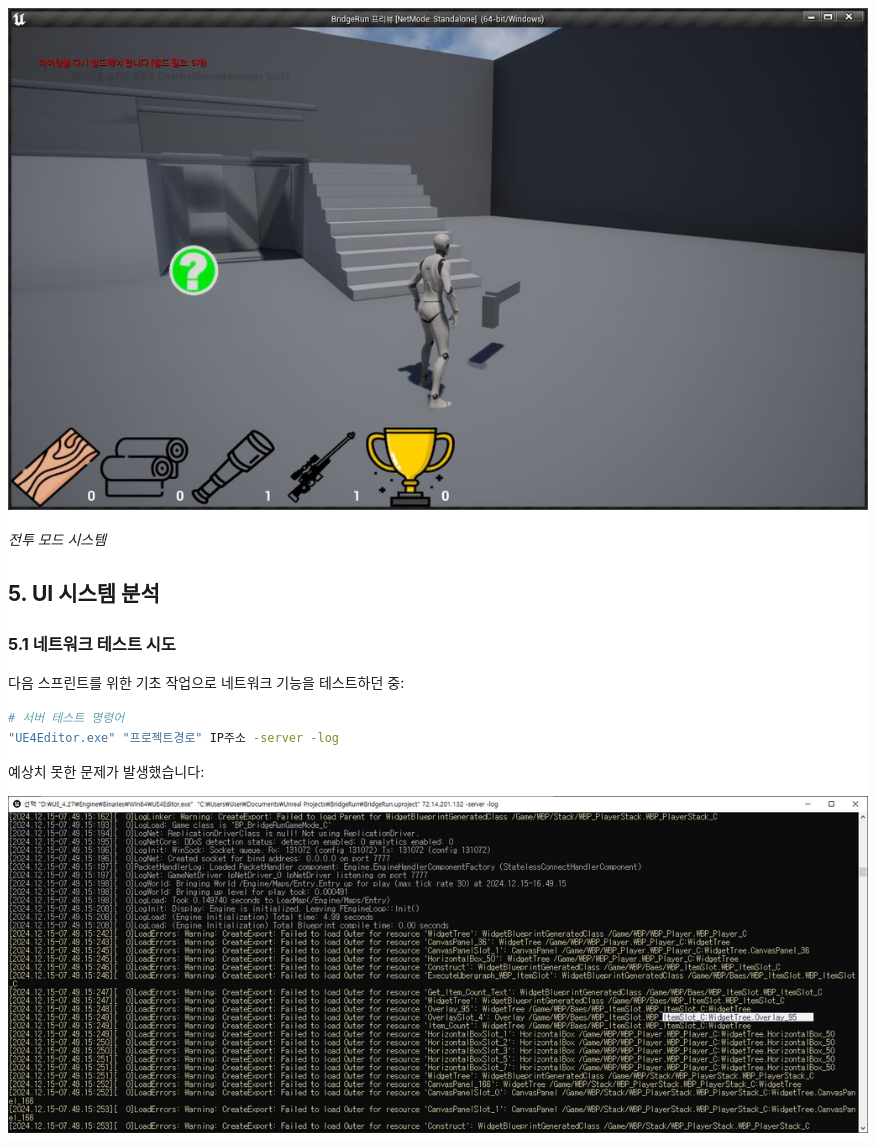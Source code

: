 ![전투 모드](../Images/Sprints_img/sprint3/combat_mode_base.jpg)

*전투 모드 시스템*

## 5. UI 시스템 분석

### 5.1 네트워크 테스트 시도
다음 스프린트를 위한 기초 작업으로 네트워크 기능을 테스트하던 중:
```bash
# 서버 테스트 명령어
"UE4Editor.exe" "프로젝트경로" IP주소 -server -log
```
예상치 못한 문제가 발생했습니다:

![서버 연결 오류](../Images/Sprints_img/sprint3/server_connection_error_log.jpg)
